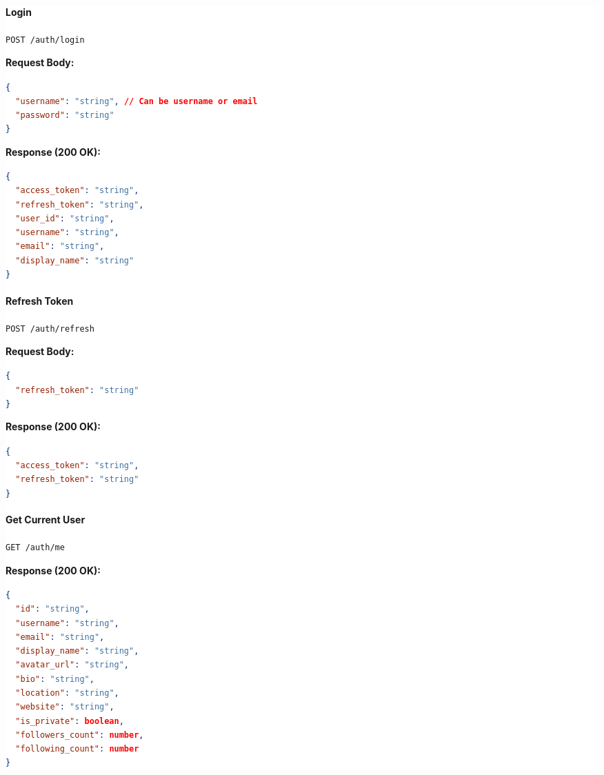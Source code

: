 #### Login
```http
POST /auth/login
```

**Request Body:**
```json
{
  "username": "string", // Can be username or email
  "password": "string"
}
```

**Response (200 OK):**
```json
{
  "access_token": "string",
  "refresh_token": "string",
  "user_id": "string",
  "username": "string",
  "email": "string",
  "display_name": "string"
}
```

#### Refresh Token
```http
POST /auth/refresh
```

**Request Body:**
```json
{
  "refresh_token": "string"
}
```

**Response (200 OK):**
```json
{
  "access_token": "string",
  "refresh_token": "string"
}
```

#### Get Current User
```http
GET /auth/me
```

**Response (200 OK):**
```json
{
  "id": "string",
  "username": "string",
  "email": "string",
  "display_name": "string",
  "avatar_url": "string",
  "bio": "string",
  "location": "string",
  "website": "string",
  "is_private": boolean,
  "followers_count": number,
  "following_count": number
}
```

